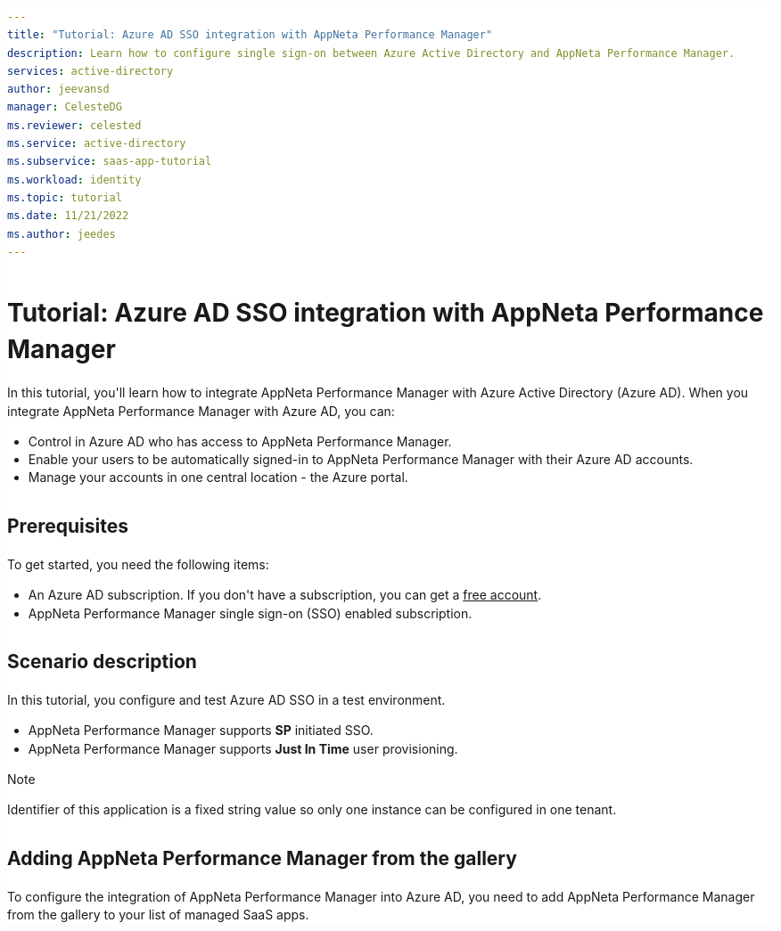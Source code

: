 ```yaml
---
title: "Tutorial: Azure AD SSO integration with AppNeta Performance Manager"
description: Learn how to configure single sign-on between Azure Active Directory and AppNeta Performance Manager.
services: active-directory
author: jeevansd
manager: CelesteDG
ms.reviewer: celested
ms.service: active-directory
ms.subservice: saas-app-tutorial
ms.workload: identity
ms.topic: tutorial
ms.date: 11/21/2022
ms.author: jeedes
---
```


# Tutorial: Azure AD SSO integration with AppNeta Performance Manager

In this tutorial, you'll learn how to integrate AppNeta Performance Manager with Azure Active Directory (Azure AD). When you integrate AppNeta Performance Manager with Azure AD, you can:

- Control in Azure AD who has access to AppNeta Performance Manager.
- Enable your users to be automatically signed-in to AppNeta Performance Manager with their Azure AD accounts.
- Manage your accounts in one central location - the Azure portal.

## Prerequisites

To get started, you need the following items:

- An Azure AD subscription. If you don't have a subscription, you can get a [free account](https://azure.microsoft.com/free/).
- AppNeta Performance Manager single sign-on (SSO) enabled subscription.

## Scenario description

In this tutorial, you configure and test Azure AD SSO in a test environment.

- AppNeta Performance Manager supports **SP** initiated SSO.
- AppNeta Performance Manager supports **Just In Time** user provisioning.

> [!NOTE]
> Identifier of this application is a fixed string value so only one instance can be configured in one tenant.

## Adding AppNeta Performance Manager from the gallery

To configure the integration of AppNeta Performance Manager into Azure AD, you need to add AppNeta Performance Manager from the gallery to your list of managed SaaS apps.
